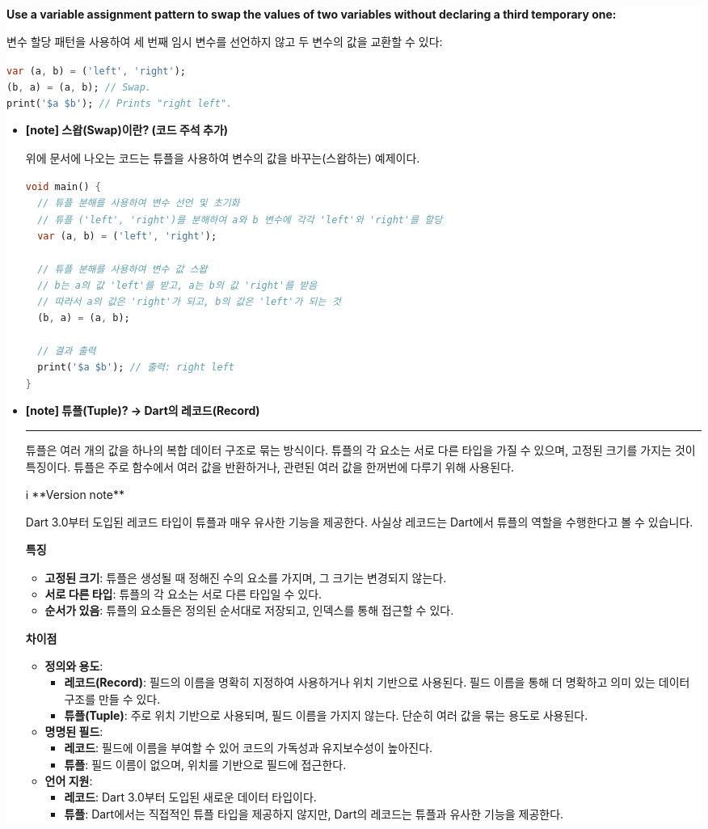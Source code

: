 **Use a variable assignment pattern to swap the values of two variables without declaring a third temporary one:**

변수 할당 패턴을 사용하여 세 번째 임시 변수를 선언하지 않고 두 변수의 값을 교환할 수 있다:

```dart
var (a, b) = ('left', 'right');
(b, a) = (a, b); // Swap.
print('$a $b'); // Prints "right left".

```

-   **[note] 스왑(Swap)이란? (코드 주석 추가)**
    
    위에 문서에 나오는 코드는 튜플을 사용하여 변수의 값을 바꾸는(스왑하는) 예제이다.
    
    ```dart
    void main() {
      // 튜플 분해를 사용하여 변수 선언 및 초기화
      // 튜플 ('left', 'right')를 분해하여 a와 b 변수에 각각 'left'와 'right'를 할당
      var (a, b) = ('left', 'right');
    
      // 튜플 분해를 사용하여 변수 값 스왑
      // b는 a의 값 'left'를 받고, a는 b의 값 'right'를 받음
      // 따라서 a의 값은 'right'가 되고, b의 값은 'left'가 되는 것
      (b, a) = (a, b);
    
      // 결과 출력
      print('$a $b'); // 출력: right left
    }
    
    ```
    
-   **[note] 튜플(Tuple)? → Dart의 레코드(Record)**
    
    ----------
    
    튜플은 여러 개의 값을 하나의 복합 데이터 구조로 묶는 방식이다. 튜플의 각 요소는 서로 다른 타입을 가질 수 있으며, 고정된 크기를 가지는 것이 특징이다. 튜플은 주로 함수에서 여러 값을 반환하거나, 관련된 여러 값을 한꺼번에 다루기 위해 사용된다.
    
    <aside> ℹ️ **Version note**
    
    Dart 3.0부터 도입된 레코드 타입이 튜플과 매우 유사한 기능을 제공한다. 사실상 레코드는 Dart에서 튜플의 역할을 수행한다고 볼 수 있습니다.
    
    </aside>
    
    **특징**
    
    -   **고정된 크기**: 튜플은 생성될 때 정해진 수의 요소를 가지며, 그 크기는 변경되지 않는다.
    -   **서로 다른 타입**: 튜플의 각 요소는 서로 다른 타입일 수 있다.
    -   **순서가 있음**: 튜플의 요소들은 정의된 순서대로 저장되고, 인덱스를 통해 접근할 수 있다.
    
    **차이점**
    
    -   **정의와 용도**:
        -   **레코드(Record)**: 필드의 이름을 명확히 지정하여 사용하거나 위치 기반으로 사용된다. 필드 이름을 통해 더 명확하고 의미 있는 데이터 구조를 만들 수 있다.
        -   **튜플(Tuple)**: 주로 위치 기반으로 사용되며, 필드 이름을 가지지 않는다. 단순히 여러 값을 묶는 용도로 사용된다.
    -   **명명된 필드**:
        -   **레코드**: 필드에 이름을 부여할 수 있어 코드의 가독성과 유지보수성이 높아진다.
        -   **튜플**: 필드 이름이 없으며, 위치를 기반으로 필드에 접근한다.
    -   **언어 지원**:
        -   **레코드**: Dart 3.0부터 도입된 새로운 데이터 타입이다.
        -   **튜플**: Dart에서는 직접적인 튜플 타입을 제공하지 않지만, Dart의 레코드는 튜플과 유사한 기능을 제공한다.
    